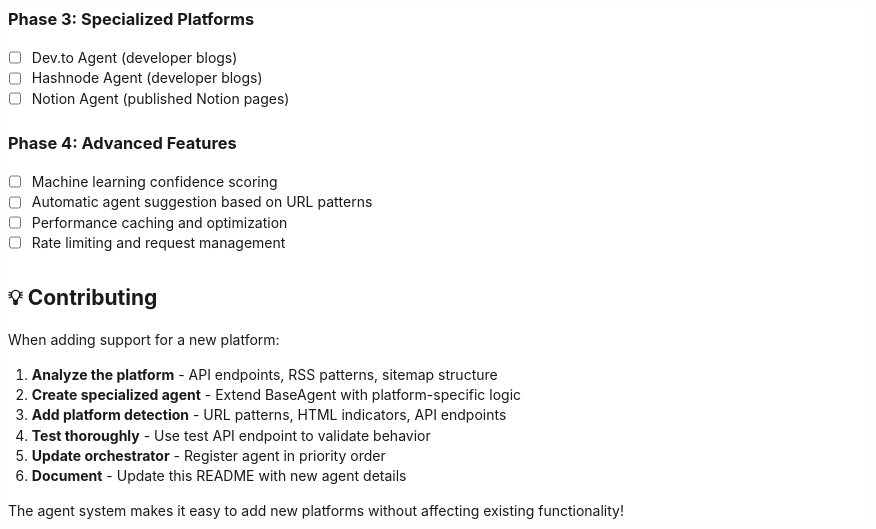### **Phase 3: Specialized Platforms**
- [ ] Dev.to Agent (developer blogs)
- [ ] Hashnode Agent (developer blogs)
- [ ] Notion Agent (published Notion pages)

### **Phase 4: Advanced Features**
- [ ] Machine learning confidence scoring
- [ ] Automatic agent suggestion based on URL patterns
- [ ] Performance caching and optimization
- [ ] Rate limiting and request management

## 💡 Contributing

When adding support for a new platform:

1. **Analyze the platform** - API endpoints, RSS patterns, sitemap structure
2. **Create specialized agent** - Extend BaseAgent with platform-specific logic
3. **Add platform detection** - URL patterns, HTML indicators, API endpoints
4. **Test thoroughly** - Use test API endpoint to validate behavior
5. **Update orchestrator** - Register agent in priority order
6. **Document** - Update this README with new agent details

The agent system makes it easy to add new platforms without affecting existing functionality! 